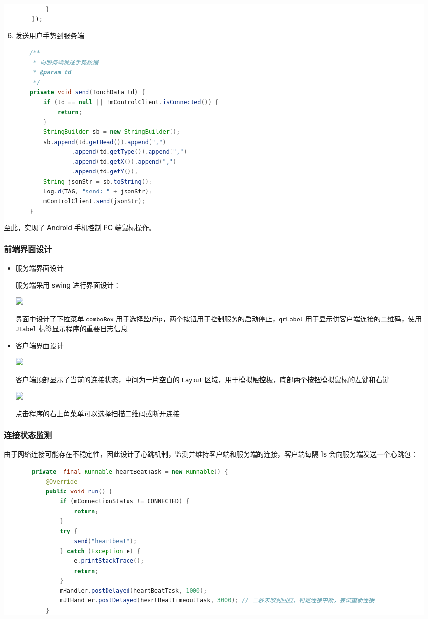    ```java
               }
           });
   ```

6. 发送用户手势到服务端

   ```java
       /**
        * 向服务端发送手势数据
        * @param td
        */
       private void send(TouchData td) {
           if (td == null || !mControlClient.isConnected()) {
               return;
           }
           StringBuilder sb = new StringBuilder();
           sb.append(td.getHead()).append(",")
                   .append(td.getType()).append(",")
                   .append(td.getX()).append(",")
                   .append(td.getY());
           String jsonStr = sb.toString();
           Log.d(TAG, "send: " + jsonStr);
           mControlClient.send(jsonStr);
       }
   ```

至此，实现了 Android 手机控制 PC 端鼠标操作。

### 前端界面设计

- 服务端界面设计

  服务端采用 swing 进行界面设计：

  ![](http://media.sumblog.cn/img/20200723194909.png?imageslim)

  界面中设计了下拉菜单 `comboBox` 用于选择监听ip，两个按钮用于控制服务的启动停止，`qrLabel` 用于显示供客户端连接的二维码，使用 `JLabel` 标签显示程序的重要日志信息

- 客户端界面设计

  ![](http://media.sumblog.cn/img/20200723195137.png?imageslim)

  客户端顶部显示了当前的连接状态，中间为一片空白的 `Layout` 区域，用于模拟触控板，底部两个按钮模拟鼠标的左键和右键

  ![](http://media.sumblog.cn/img/20200723195331.png?imageslim)

  点击程序的右上角菜单可以选择扫描二维码或断开连接

### 连接状态监测

由于网络连接可能存在不稳定性，因此设计了心跳机制，监测并维持客户端和服务端的连接，客户端每隔 1s 会向服务端发送一个心跳包：

```java
        private  final Runnable heartBeatTask = new Runnable() {
            @Override
            public void run() {
                if (mConnectionStatus != CONNECTED) {
                    return;
                }
                try {
                    send("heartbeat");
                } catch (Exception e) {
                    e.printStackTrace();
                    return;
                }
                mHandler.postDelayed(heartBeatTask, 1000);
                mUIHandler.postDelayed(heartBeatTimeoutTask, 3000); // 三秒未收到回应，判定连接中断，尝试重新连接
            }
```